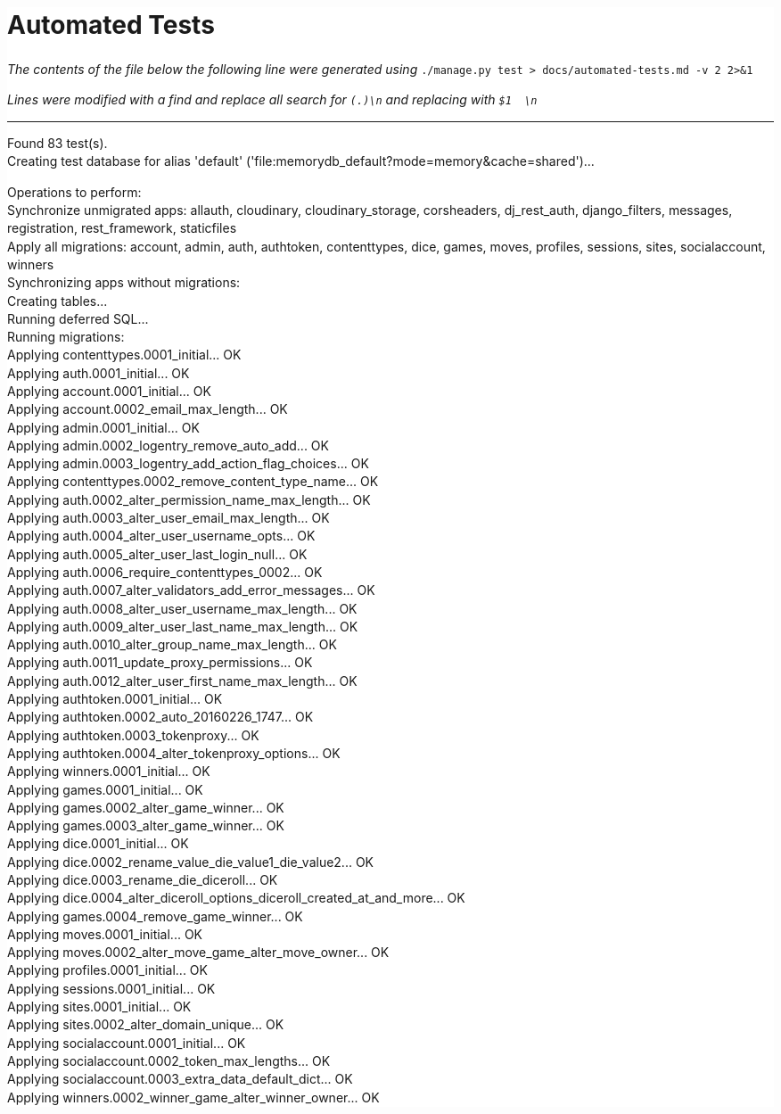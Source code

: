 # Automated Tests

_The contents of the file below the following line were generated using_
`./manage.py test > docs/automated-tests.md -v 2 2>&1`

_Lines were modified with a find and replace all search for `(.)\n` and
replacing with `$1  \n`_

---

Found 83 test(s).  
Creating test database for alias 'default' ('file:memorydb_default?mode=memory&cache=shared')...  

Operations to perform:  
  Synchronize unmigrated apps: allauth, cloudinary, cloudinary_storage, corsheaders, dj_rest_auth, django_filters, messages, registration, rest_framework, staticfiles  
  Apply all migrations: account, admin, auth, authtoken, contenttypes, dice, games, moves, profiles, sessions, sites, socialaccount, winners  
Synchronizing apps without migrations:  
  Creating tables...  
    Running deferred SQL...  
Running migrations:  
  Applying contenttypes.0001_initial... OK  
  Applying auth.0001_initial... OK  
  Applying account.0001_initial... OK  
  Applying account.0002_email_max_length... OK  
  Applying admin.0001_initial... OK  
  Applying admin.0002_logentry_remove_auto_add... OK  
  Applying admin.0003_logentry_add_action_flag_choices... OK  
  Applying contenttypes.0002_remove_content_type_name... OK  
  Applying auth.0002_alter_permission_name_max_length... OK  
  Applying auth.0003_alter_user_email_max_length... OK  
  Applying auth.0004_alter_user_username_opts... OK  
  Applying auth.0005_alter_user_last_login_null... OK  
  Applying auth.0006_require_contenttypes_0002... OK  
  Applying auth.0007_alter_validators_add_error_messages... OK  
  Applying auth.0008_alter_user_username_max_length... OK  
  Applying auth.0009_alter_user_last_name_max_length... OK  
  Applying auth.0010_alter_group_name_max_length... OK  
  Applying auth.0011_update_proxy_permissions... OK  
  Applying auth.0012_alter_user_first_name_max_length... OK  
  Applying authtoken.0001_initial... OK  
  Applying authtoken.0002_auto_20160226_1747... OK  
  Applying authtoken.0003_tokenproxy... OK  
  Applying authtoken.0004_alter_tokenproxy_options... OK  
  Applying winners.0001_initial... OK  
  Applying games.0001_initial... OK  
  Applying games.0002_alter_game_winner... OK  
  Applying games.0003_alter_game_winner... OK  
  Applying dice.0001_initial... OK  
  Applying dice.0002_rename_value_die_value1_die_value2... OK  
  Applying dice.0003_rename_die_diceroll... OK  
  Applying dice.0004_alter_diceroll_options_diceroll_created_at_and_more... OK  
  Applying games.0004_remove_game_winner... OK  
  Applying moves.0001_initial... OK  
  Applying moves.0002_alter_move_game_alter_move_owner... OK  
  Applying profiles.0001_initial... OK  
  Applying sessions.0001_initial... OK  
  Applying sites.0001_initial... OK  
  Applying sites.0002_alter_domain_unique... OK  
  Applying socialaccount.0001_initial... OK  
  Applying socialaccount.0002_token_max_lengths... OK  
  Applying socialaccount.0003_extra_data_default_dict... OK  
  Applying winners.0002_winner_game_alter_winner_owner... OK  
